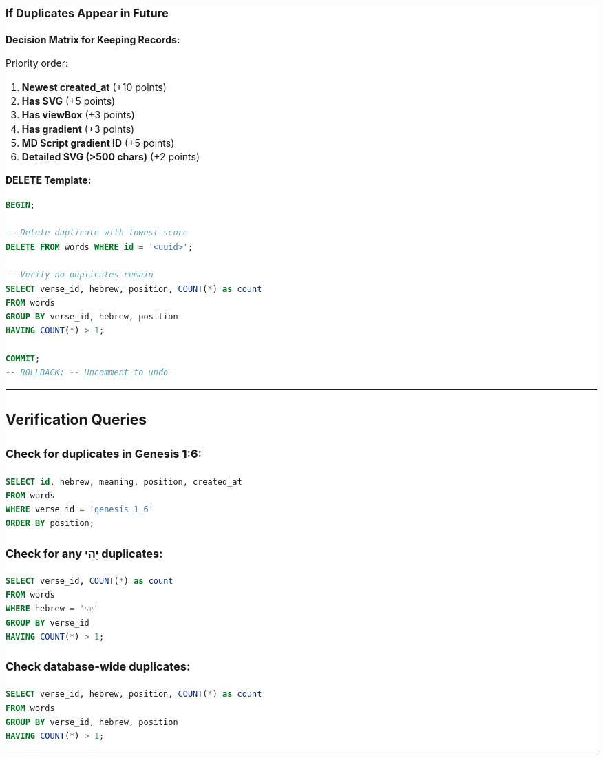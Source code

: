 ### If Duplicates Appear in Future

**Decision Matrix for Keeping Records:**

Priority order:
1. **Newest created_at** (+10 points)
2. **Has SVG** (+5 points)
3. **Has viewBox** (+3 points)
4. **Has gradient** (+3 points)
5. **MD Script gradient ID** (+5 points)
6. **Detailed SVG (>500 chars)** (+2 points)

**DELETE Template:**
```sql
BEGIN;

-- Delete duplicate with lowest score
DELETE FROM words WHERE id = '<uuid>';

-- Verify no duplicates remain
SELECT verse_id, hebrew, position, COUNT(*) as count
FROM words
GROUP BY verse_id, hebrew, position
HAVING COUNT(*) > 1;

COMMIT;
-- ROLLBACK; -- Uncomment to undo
```

---

## Verification Queries

### Check for duplicates in Genesis 1:6:
```sql
SELECT id, hebrew, meaning, position, created_at
FROM words
WHERE verse_id = 'genesis_1_6'
ORDER BY position;
```

### Check for any יְהִי duplicates:
```sql
SELECT verse_id, COUNT(*) as count
FROM words
WHERE hebrew = 'יְהִי'
GROUP BY verse_id
HAVING COUNT(*) > 1;
```

### Check database-wide duplicates:
```sql
SELECT verse_id, hebrew, position, COUNT(*) as count
FROM words
GROUP BY verse_id, hebrew, position
HAVING COUNT(*) > 1;
```

---